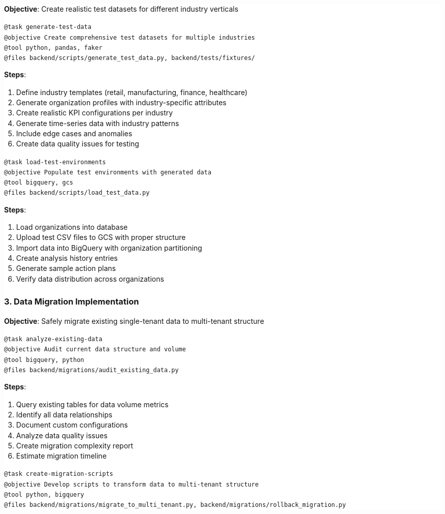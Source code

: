 **Objective**: Create realistic test datasets for different industry verticals

```
@task generate-test-data
@objective Create comprehensive test datasets for multiple industries
@tool python, pandas, faker
@files backend/scripts/generate_test_data.py, backend/tests/fixtures/
```

**Steps**:

1. Define industry templates (retail, manufacturing, finance, healthcare)
2. Generate organization profiles with industry-specific attributes
3. Create realistic KPI configurations per industry
4. Generate time-series data with industry patterns
5. Include edge cases and anomalies
6. Create data quality issues for testing

```
@task load-test-environments
@objective Populate test environments with generated data
@tool bigquery, gcs
@files backend/scripts/load_test_data.py
```

**Steps**:

1. Load organizations into database
2. Upload test CSV files to GCS with proper structure
3. Import data into BigQuery with organization partitioning
4. Create analysis history entries
5. Generate sample action plans
6. Verify data distribution across organizations

### 3. Data Migration Implementation

**Objective**: Safely migrate existing single-tenant data to multi-tenant structure

```
@task analyze-existing-data
@objective Audit current data structure and volume
@tool bigquery, python
@files backend/migrations/audit_existing_data.py
```

**Steps**:

1. Query existing tables for data volume metrics
2. Identify all data relationships
3. Document custom configurations
4. Analyze data quality issues
5. Create migration complexity report
6. Estimate migration timeline

```
@task create-migration-scripts
@objective Develop scripts to transform data to multi-tenant structure
@tool python, bigquery
@files backend/migrations/migrate_to_multi_tenant.py, backend/migrations/rollback_migration.py
```
